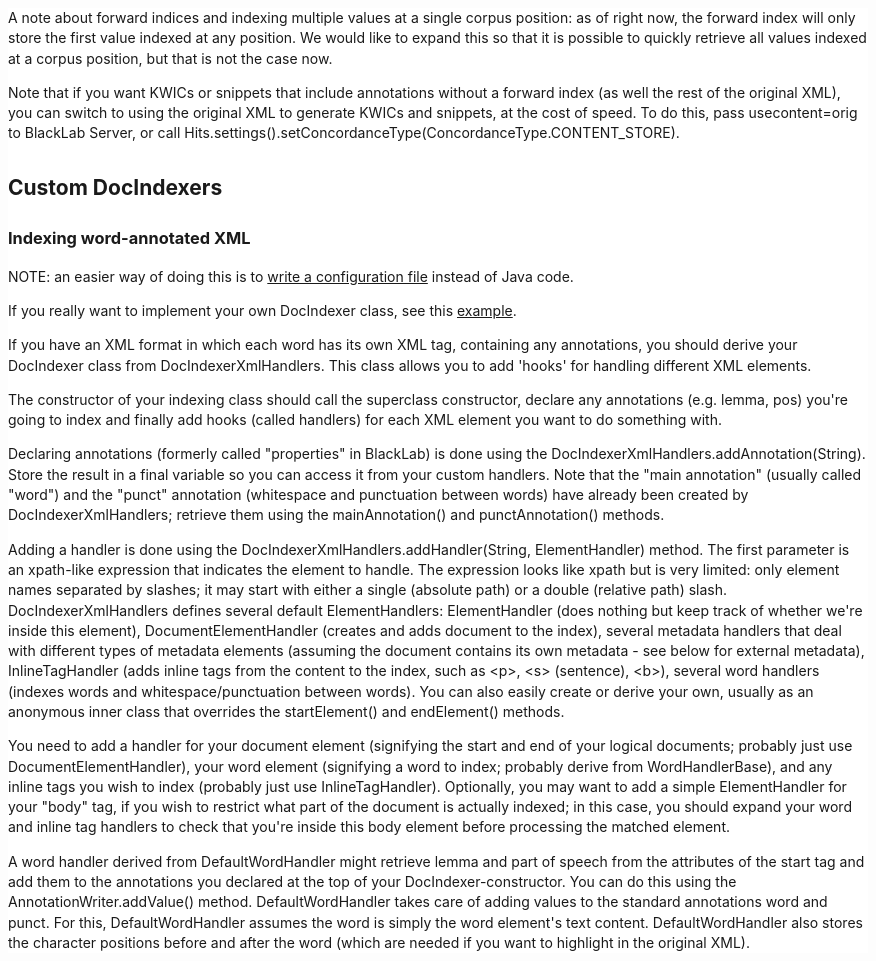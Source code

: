 A note about forward indices and indexing multiple values at a single corpus position: as of right now, the forward index will only store the first value indexed at any position. We would like to expand this so that it is possible to quickly retrieve all values indexed at a corpus position, but that is not the case now.

Note that if you want KWICs or snippets that include annotations without a forward index (as well the rest of the original XML), you can switch to using the original XML to generate KWICs and snippets, at the cost of speed. To do this, pass usecontent=orig to BlackLab Server, or call Hits.settings().setConcordanceType(ConcordanceType.CONTENT_STORE).

## Custom DocIndexers

### Indexing word-annotated XML

NOTE: an easier way of doing this is to [write a configuration file](/guide/how-to-configure-indexing.md) instead of Java code.

If you really want to implement your own DocIndexer class, see this [example](docindexer.md).

If you have an XML format in which each word has its own XML tag, containing any annotations, you should derive your DocIndexer class from DocIndexerXmlHandlers. This class allows you to add 'hooks' for handling different XML elements.

The constructor of your indexing class should call the superclass constructor, declare any annotations (e.g. lemma, pos) you're going to index and finally add hooks (called handlers)  for each XML element you want to do something with.

Declaring annotations (formerly called "properties" in BlackLab) is done using the DocIndexerXmlHandlers.addAnnotation(String). Store the result in a final variable so you can access it from your custom handlers. Note that the "main annotation" (usually called "word") and the "punct" annotation (whitespace and punctuation between words) have already been created by DocIndexerXmlHandlers; retrieve them using the mainAnnotation() and punctAnnotation() methods.

Adding a handler is done using the DocIndexerXmlHandlers.addHandler(String, ElementHandler) method. The first parameter is an xpath-like expression that indicates the element to handle. The expression looks like xpath but is very limited: only element names separated by slashes; it may start with either a single (absolute path) or a double (relative path) slash. DocIndexerXmlHandlers defines several default ElementHandlers: ElementHandler (does nothing but keep track of whether we're inside this element), DocumentElementHandler (creates and adds document to the index), several metadata handlers that deal with different types of metadata elements (assuming the document contains its own metadata - see below for external metadata), InlineTagHandler (adds inline tags from the content to the index, such as &lt;p&gt;, &lt;s&gt; (sentence), &lt;b&gt;), several word handlers (indexes words and whitespace/punctuation between words). You can also easily create or derive your own, usually as an anonymous inner class that overrides the startElement() and endElement() methods.

You need to add a handler for your document element (signifying the start and end of your logical documents; probably just use DocumentElementHandler), your word element (signifying a word to index; probably derive from WordHandlerBase), and any inline tags you wish to index (probably just use InlineTagHandler). Optionally, you may want to add a simple ElementHandler for your "body" tag, if you wish to restrict what part of the document is actually indexed; in this case, you should expand your word and inline tag handlers to check that you're inside this body element before processing the matched element. 

A word handler derived from DefaultWordHandler might retrieve lemma and part of speech from the attributes of the start tag and add them to the annotations you declared at the top of your DocIndexer-constructor. You can do this using the AnnotationWriter.addValue() method. DefaultWordHandler takes care of adding values to the standard annotations word and punct. For this, DefaultWordHandler assumes the word is simply the word element's text content. DefaultWordHandler also stores the character positions before and after the word (which are needed if you want to highlight in the original XML).
